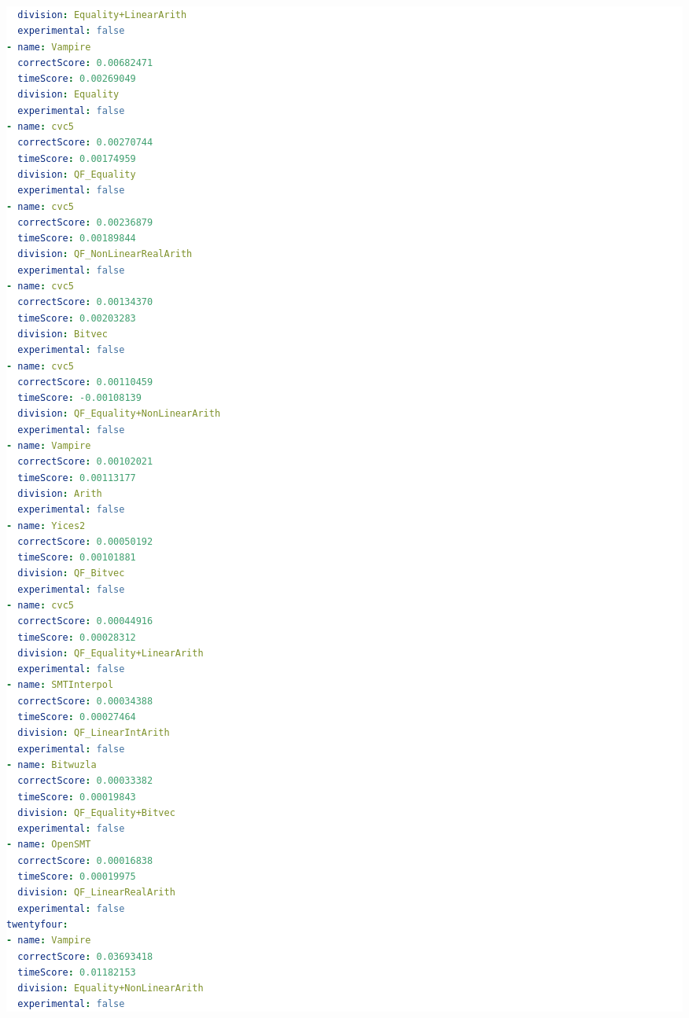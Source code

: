 ```yaml
  division: Equality+LinearArith
  experimental: false
- name: Vampire
  correctScore: 0.00682471
  timeScore: 0.00269049
  division: Equality
  experimental: false
- name: cvc5
  correctScore: 0.00270744
  timeScore: 0.00174959
  division: QF_Equality
  experimental: false
- name: cvc5
  correctScore: 0.00236879
  timeScore: 0.00189844
  division: QF_NonLinearRealArith
  experimental: false
- name: cvc5
  correctScore: 0.00134370
  timeScore: 0.00203283
  division: Bitvec
  experimental: false
- name: cvc5
  correctScore: 0.00110459
  timeScore: -0.00108139
  division: QF_Equality+NonLinearArith
  experimental: false
- name: Vampire
  correctScore: 0.00102021
  timeScore: 0.00113177
  division: Arith
  experimental: false
- name: Yices2
  correctScore: 0.00050192
  timeScore: 0.00101881
  division: QF_Bitvec
  experimental: false
- name: cvc5
  correctScore: 0.00044916
  timeScore: 0.00028312
  division: QF_Equality+LinearArith
  experimental: false
- name: SMTInterpol
  correctScore: 0.00034388
  timeScore: 0.00027464
  division: QF_LinearIntArith
  experimental: false
- name: Bitwuzla
  correctScore: 0.00033382
  timeScore: 0.00019843
  division: QF_Equality+Bitvec
  experimental: false
- name: OpenSMT
  correctScore: 0.00016838
  timeScore: 0.00019975
  division: QF_LinearRealArith
  experimental: false
twentyfour:
- name: Vampire
  correctScore: 0.03693418
  timeScore: 0.01182153
  division: Equality+NonLinearArith
  experimental: false
```